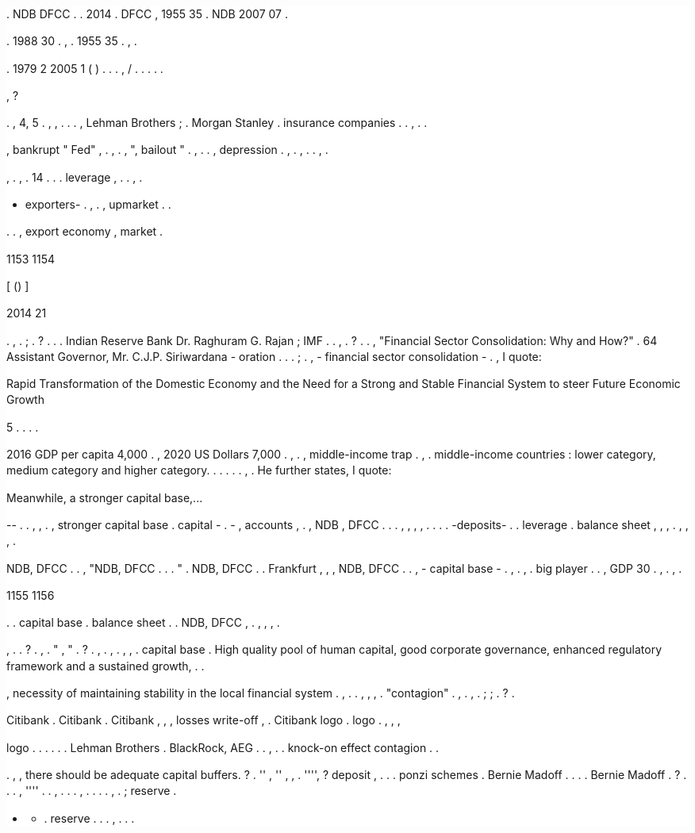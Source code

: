 . NDB DFCC . . 2014 . DFCC , 1955 35 . NDB 2007 07 .

. 1988 30 . , . 1955 35 . , .

. 1979 2 2005 1 ( ) . . . , / . . . . .

, ?

. , 4, 5 . , , . . . , Lehman Brothers ; . Morgan Stanley . insurance companies . . , . .

, bankrupt " Fed" , . , . , ", bailout " . , . . , depression . , . , . . , .

, . , . 14 . . . leverage , . . , .

- exporters- . , . , upmarket . .

. . , export economy , market .

1153 1154

[ () ]

2014 21

. , . ; . ? . . . Indian Reserve Bank Dr. Raghuram G. Rajan ; IMF . . , . ? . . , "Financial Sector Consolidation: Why and How?" . 64 Assistant Governor, Mr. C.J.P. Siriwardana - oration . . . ; . , - financial sector consolidation - . , I quote:

Rapid Transformation of the Domestic Economy and the Need for a Strong and Stable Financial System to steer Future Economic Growth

5 . . . .

2016 GDP per capita 4,000 . , 2020 US Dollars 7,000 . , . , middle-income trap . , . middle-income countries : lower category, medium category and higher category. . . . . . , . He further states, I quote:

Meanwhile, a stronger capital base,...

-- . . , , . , stronger capital base . capital - . - , accounts , . , NDB , DFCC . . . , , , , . . . . -deposits- . . leverage . balance sheet , , , . , , , .

NDB, DFCC . . , "NDB, DFCC . . . " . NDB, DFCC . . Frankfurt , , , NDB, DFCC . . , - capital base - . , . , . big player . . , GDP 30 . , . , .

1155 1156

. . capital base . balance sheet . . NDB, DFCC , . , , , .

, . . ? . , . " , " . ? . , . , . , , . capital base . High quality pool of human capital, good corporate governance, enhanced regulatory framework and a sustained growth, . .

, necessity of maintaining stability in the local financial system . , . . , , , . "contagion" . , . , . ; ; . ? .

Citibank . Citibank . Citibank , , , losses write-off , . Citibank logo . logo . , , ,

logo . . . . . . Lehman Brothers . BlackRock, AEG . . , . . knock-on effect contagion . .

. , , there should be adequate capital buffers. ? . '' , '' , , . '''', ? deposit , . . . ponzi schemes . Bernie Madoff . . . . Bernie Madoff . ? . . . , '''' . . , . . . , . . . . , . ; reserve .

- - . reserve . . . , . . .
